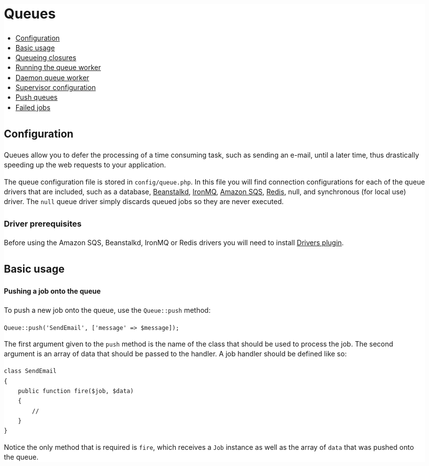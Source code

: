 # Queues

- [Configuration](#configuration)
- [Basic usage](#basic-usage)
- [Queueing closures](#queueing-closures)
- [Running the queue worker](#running-the-queue-worker)
- [Daemon queue worker](#daemon-queue-worker)
- [Supervisor configuration](#supervisor-configuration)
- [Push queues](#push-queues)
- [Failed jobs](#failed-jobs)

<a name="configuration"></a>
## Configuration

Queues allow you to defer the processing of a time consuming task, such as sending an e-mail, until a later time, thus drastically speeding up the web requests to your application.

The queue configuration file is stored in `config/queue.php`. In this file you will find connection configurations for each of the queue drivers that are included, such as a database, [Beanstalkd](http://kr.github.com/beanstalkd), [IronMQ](http://iron.io), [Amazon SQS](http://aws.amazon.com/sqs), [Redis](http://redis.io), null, and synchronous (for local use) driver. The `null` queue driver simply discards queued jobs so they are never executed.

### Driver prerequisites

Before using the Amazon SQS, Beanstalkd, IronMQ or Redis drivers you will need to install [Drivers plugin](http://octobercms.com/plugin/october-drivers).

<a name="basic-usage"></a>
## Basic usage

#### Pushing a job onto the queue

To push a new job onto the queue, use the `Queue::push` method:

    Queue::push('SendEmail', ['message' => $message]);

The first argument given to the `push` method is the name of the class that should be used to process the job. The second argument is an array of data that should be passed to the handler. A job handler should be defined like so:

    class SendEmail
    {
        public function fire($job, $data)
        {
            //
        }
    }

Notice the only method that is required is `fire`, which receives a `Job` instance as well as the array of `data` that was pushed onto the queue.
